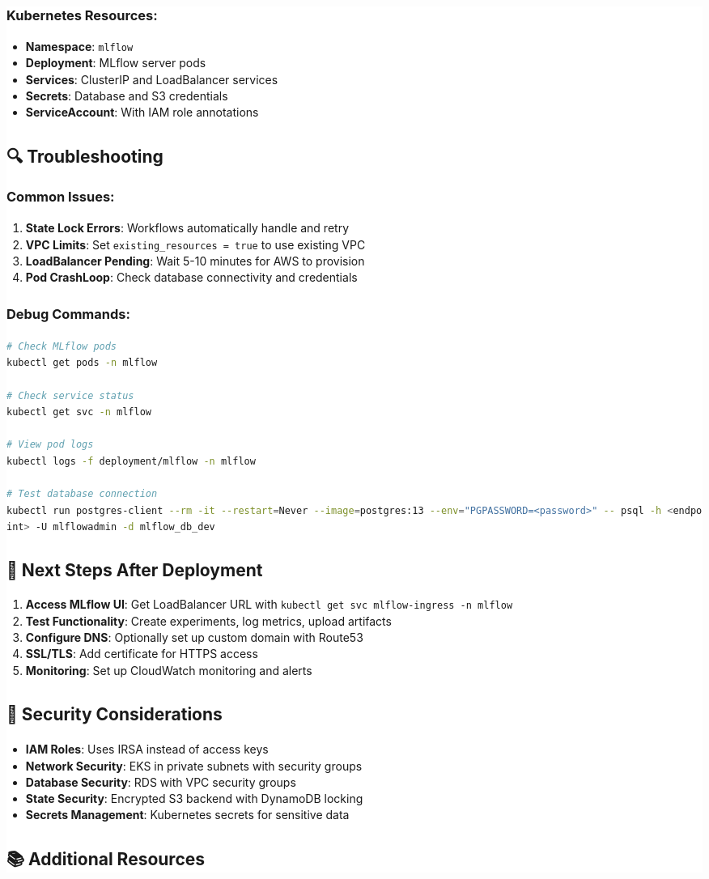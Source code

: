 ### **Kubernetes Resources:**
- **Namespace**: `mlflow`
- **Deployment**: MLflow server pods
- **Services**: ClusterIP and LoadBalancer services  
- **Secrets**: Database and S3 credentials
- **ServiceAccount**: With IAM role annotations

## 🔍 **Troubleshooting**

### **Common Issues:**

1. **State Lock Errors**: Workflows automatically handle and retry
2. **VPC Limits**: Set `existing_resources = true` to use existing VPC
3. **LoadBalancer Pending**: Wait 5-10 minutes for AWS to provision
4. **Pod CrashLoop**: Check database connectivity and credentials

### **Debug Commands:**
```bash
# Check MLflow pods
kubectl get pods -n mlflow

# Check service status  
kubectl get svc -n mlflow

# View pod logs
kubectl logs -f deployment/mlflow -n mlflow

# Test database connection
kubectl run postgres-client --rm -it --restart=Never --image=postgres:13 --env="PGPASSWORD=<password>" -- psql -h <endpoint> -U mlflowadmin -d mlflow_db_dev
```

## 🎯 **Next Steps After Deployment**

1. **Access MLflow UI**: Get LoadBalancer URL with `kubectl get svc mlflow-ingress -n mlflow`
2. **Test Functionality**: Create experiments, log metrics, upload artifacts
3. **Configure DNS**: Optionally set up custom domain with Route53
4. **SSL/TLS**: Add certificate for HTTPS access
5. **Monitoring**: Set up CloudWatch monitoring and alerts

## 🔐 **Security Considerations**

- **IAM Roles**: Uses IRSA instead of access keys
- **Network Security**: EKS in private subnets with security groups
- **Database Security**: RDS with VPC security groups
- **State Security**: Encrypted S3 backend with DynamoDB locking
- **Secrets Management**: Kubernetes secrets for sensitive data

## 📚 **Additional Resources**
